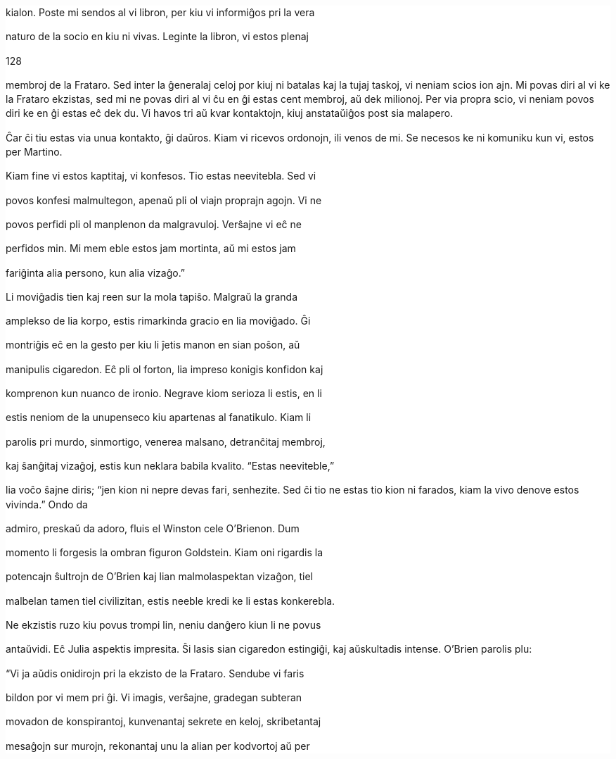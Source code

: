 kialon. Poste mi sendos al vi libron, per kiu vi informiĝos pri la vera

naturo de la socio en kiu ni vivas. Leginte la libron, vi estos plenaj

128

membroj de la Frataro. Sed inter la ĝeneralaj celoj por kiuj ni batalas kaj la tujaj taskoj, vi neniam scios ion ajn. Mi povas diri al vi ke la Frataro ekzistas, sed mi ne povas diri al vi ĉu en ĝi estas cent membroj, aŭ dek milionoj. Per via propra scio, vi neniam povos diri ke en ĝi estas eĉ dek du. Vi havos tri aŭ kvar kontaktojn, kiuj anstataŭiĝos post sia malapero. 

Ĉar ĉi tiu estas via unua kontakto, ĝi daŭros. Kiam vi ricevos ordonojn, ili venos de mi. Se necesos ke ni komuniku kun vi, estos per Martino. 

Kiam fine vi estos kaptitaj, vi konfesos. Tio estas neevitebla. Sed vi

povos konfesi malmultegon, apenaŭ pli ol viajn proprajn agojn. Vi ne

povos perfidi pli ol manplenon da malgravuloj. Verŝajne vi eĉ ne

perfidos min. Mi mem eble estos jam mortinta, aŭ mi estos jam

fariĝinta alia persono, kun alia vizaĝo.” 

Li moviĝadis tien kaj reen sur la mola tapiŝo. Malgraŭ la granda

amplekso de lia korpo, estis rimarkinda gracio en lia moviĝado. Ĝi

montriĝis eĉ en la gesto per kiu li ĵetis manon en sian poŝon, aŭ

manipulis cigaredon. Eĉ pli ol forton, lia impreso konigis konfidon kaj

komprenon kun nuanco de ironio. Negrave kiom serioza li estis, en li

estis neniom de la unupenseco kiu apartenas al fanatikulo. Kiam li

parolis pri murdo, sinmortigo, venerea malsano, detranĉitaj membroj, 

kaj ŝanĝitaj vizaĝoj, estis kun neklara babila kvalito. “Estas neeviteble,” 

lia voĉo ŝajne diris; “jen kion ni nepre devas fari, senhezite. Sed ĉi tio ne estas tio kion ni farados, kiam la vivo denove estos vivinda.” Ondo da

admiro, preskaŭ da adoro, fluis el Winston cele O’Brienon. Dum

momento li forgesis la ombran figuron Goldstein. Kiam oni rigardis la

potencajn ŝultrojn de O’Brien kaj lian malmolaspektan vizaĝon, tiel

malbelan tamen tiel civilizitan, estis neeble kredi ke li estas konkerebla. 

Ne ekzistis ruzo kiu povus trompi lin, neniu danĝero kiun li ne povus

antaŭvidi. Eĉ Julia aspektis impresita. Ŝi lasis sian cigaredon estingiĝi, kaj aŭskultadis intense. O’Brien parolis plu:

“Vi ja aŭdis onidirojn pri la ekzisto de la Frataro. Sendube vi faris

bildon por vi mem pri ĝi. Vi imagis, verŝajne, gradegan subteran

movadon de konspirantoj, kunvenantaj sekrete en keloj, skribetantaj

mesaĝojn sur murojn, rekonantaj unu la alian per kodvortoj aŭ per
